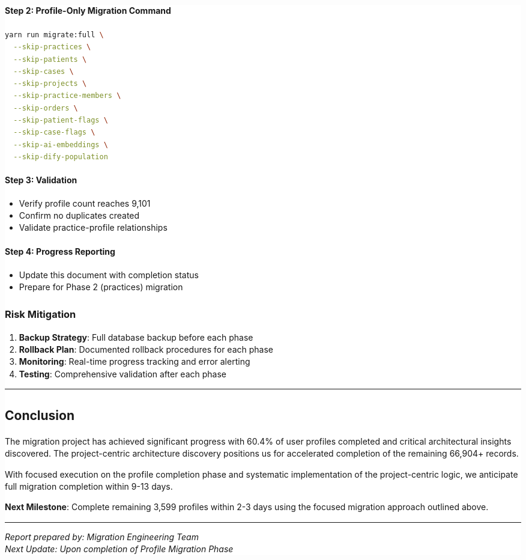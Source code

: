 #### Step 2: Profile-Only Migration Command
```bash
yarn run migrate:full \
  --skip-practices \
  --skip-patients \
  --skip-cases \
  --skip-projects \
  --skip-practice-members \
  --skip-orders \
  --skip-patient-flags \
  --skip-case-flags \
  --skip-ai-embeddings \
  --skip-dify-population
```

#### Step 3: Validation
- Verify profile count reaches 9,101
- Confirm no duplicates created
- Validate practice-profile relationships

#### Step 4: Progress Reporting
- Update this document with completion status
- Prepare for Phase 2 (practices) migration

### Risk Mitigation

1. **Backup Strategy**: Full database backup before each phase
2. **Rollback Plan**: Documented rollback procedures for each phase
3. **Monitoring**: Real-time progress tracking and error alerting
4. **Testing**: Comprehensive validation after each phase

---

## Conclusion

The migration project has achieved significant progress with 60.4% of user profiles completed and critical architectural insights discovered. The project-centric architecture discovery positions us for accelerated completion of the remaining 66,904+ records. 

With focused execution on the profile completion phase and systematic implementation of the project-centric logic, we anticipate full migration completion within 9-13 days.

**Next Milestone**: Complete remaining 3,599 profiles within 2-3 days using the focused migration approach outlined above.

---

*Report prepared by: Migration Engineering Team*  
*Next Update: Upon completion of Profile Migration Phase*